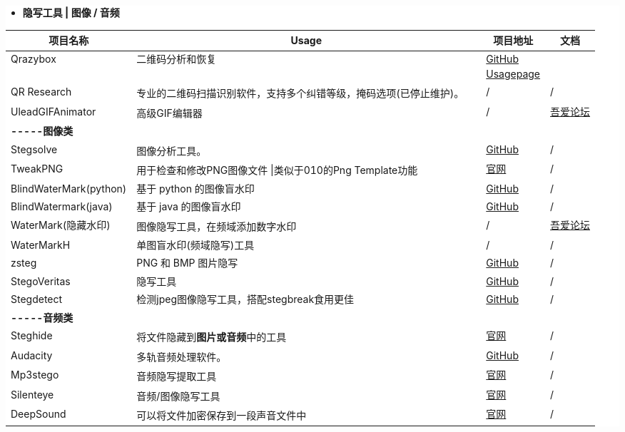 - **隐写工具 | 图像 / 音频**

| 项目名称                                                     | Usage                                                        | 项目地址                                                     | 文档                                                       |
  | ------------------------------------------------------------ | ------------------------------------------------------------ | ------------------------------------------------------------ | ---------------------------------------------------------- |
  | Qrazybox<img src="../CTFtool.assets/chrome.svg" width="19" height="13" /> | 二维码分析和恢复<img src="../CTFtool.assets/chrome.svg" width="19" height="13" /> | [GitHub](https://github.com/Merricx/qrazybox)<br />[Usagepage](https://merri.cx/qrazybox/) |                                                            |
  | QR Research                                                  | 专业的二维码扫描识别软件，支持多个纠错等级，掩码选项(已停止维护)。<img src="../CTFtool.assets/windows.svg" width="17" height="17" /> | /                                                            | /                                                          |
  | UleadGIFAnimator                                             | 高级GIF编辑器<img src="../CTFtool.assets/windows.svg" width="17" height="17" /> | /                                                            | [吾爱论坛](https://www.52pojie.cn/thread-1276299-1-1.html) |
  | **-----图像类**                                              |                                                              |                                                              |                                                            |
  | Stegsolve                                                    | 图像分析工具。 <img src="../CTFtool.assets/windows.svg" width="17" height="17" /> <img src="../CTFtool.assets/linux.svg" width="17" height="17" /> <img src="../CTFtool.assets/apple.svg" width="17" height="17" /> | [GitHub](https://github.com/Giotino/stegsolve)               | /                                                          |
  | TweakPNG                                                     | 用于检查和修改PNG图像文件 \|类似于010的Png Template功能 <img src="../CTFtool.assets/windows.svg" width="17" height="17" /> | [官网](https://entropymine.com/jason/tweakpng/)              | /                                                          |
  | BlindWaterMark(python)                                       | 基于 python 的图像盲水印                                     | [GitHub](https://github.com/ww23/BlindWatermark)             | /                                                          |
  | BlindWatermark(java)                                         | 基于 java 的图像盲水印                                       | [GitHub](https://github.com/ww23/BlindWatermark)             | /                                                          |
  | WaterMark(隐藏水印)                                          | 图像隐写工具，在频域添加数字水印 <img src="../CTFtool.assets/windows.svg" width="17" height="17" /> | /                                                            | [吾爱论坛](https://www.52pojie.cn/thread-709668-1-1.html)  |
  | WaterMarkH                                                   | 单图盲水印(频域隐写)工具                                     | /                                                            | /                                                          |
  | zsteg                                                        | PNG 和 BMP 图片隐写                                          | [GitHub](https://github.com/zed-0xff/zsteg)                  | /                                                          |
  | StegoVeritas                                                 | 隐写工具                                                     | [GitHub](https://github.com/bannsec/stegoVeritas)            | /                                                          |
  | Stegdetect                                                   | 检测jpeg图像隐写工具，搭配stegbreak食用更佳                  | [GitHub](https://github.com/abeluck/stegdetect)              | /                                                          |
  | **-----音频类**                                              |                                                              |                                                              |                                                            |
  | Steghide                                                     | 将文件隐藏到**图片或音频**中的工具 <img src="../CTFtool.assets/windows.svg" width="17" height="17" /> <img src="../CTFtool.assets/linux.svg" width="17" height="17" /> | [官网](https://steghide.sourceforge.net/)                    | /                                                          |
  | Audacity                                                     | 多轨音频处理软件。<img src="../CTFtool.assets/windows.svg" width="17" height="17" /> | [GitHub](https://github.com/audacity/audacity)               | /                                                          |
  | Mp3stego                                                     | 音频隐写提取工具<img src="../CTFtool.assets/windows.svg" width="17" height="17" /> | [官网](https://www.petitcolas.net/steganography/mp3stego/)   | /                                                          |
  | Silenteye                                                    | 音频/图像隐写工具 <img src="../CTFtool.assets/windows.svg" width="17" height="17" /> <img src="../CTFtool.assets/linux.svg" width="17" height="17" /> <img src="../CTFtool.assets/apple.svg" width="17" height="17" /> | [官网](https://achorein.github.io/silenteye/)                | /                                                          |
  | DeepSound                                                    | 可以将文件加密保存到一段声音文件中<img src="../CTFtool.assets/windows.svg" width="17" height="17" /> | [官网](https://jpinsoft.net/deepsound/documentation.aspx)    | /                                                          |